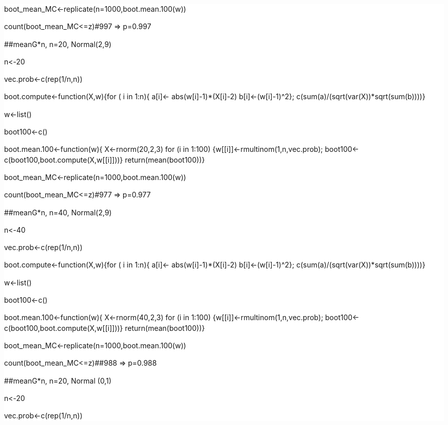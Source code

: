 boot_mean_MC<-replicate(n=1000,boot.mean.100(w))

count(boot_mean_MC<=z)#997 => p=0.997

##meanG*n, n=20, Normal(2,9)

n<-20

vec.prob<-c(rep(1/n,n))

boot.compute<-function(X,w){for ( i in 1:n){
  a[i]<- abs(w[i]-1)*(X[i]-2)
  b[i]<-(w[i]-1)^2};
  c(sum(a)/(sqrt(var(X))*sqrt(sum(b))))}
  
w<-list()

boot100<-c()

boot.mean.100<-function(w){
  X<-rnorm(20,2,3)
  for (i in 1:100)
  {w[[i]]<-rmultinom(1,n,vec.prob);
  boot100<-c(boot100,boot.compute(X,w[[i]]))}
  return(mean(boot100))}
  
boot_mean_MC<-replicate(n=1000,boot.mean.100(w))

count(boot_mean_MC<=z)#977 => p=0.977

##meanG*n, n=40, Normal(2,9)

n<-40

vec.prob<-c(rep(1/n,n))

boot.compute<-function(X,w){for ( i in 1:n){
  a[i]<- abs(w[i]-1)*(X[i]-2)
  b[i]<-(w[i]-1)^2};
  c(sum(a)/(sqrt(var(X))*sqrt(sum(b))))}
  
w<-list()

boot100<-c()

boot.mean.100<-function(w){
  X<-rnorm(40,2,3)
  for (i in 1:100)
  {w[[i]]<-rmultinom(1,n,vec.prob);
  boot100<-c(boot100,boot.compute(X,w[[i]]))}
  return(mean(boot100))}
  
boot_mean_MC<-replicate(n=1000,boot.mean.100(w))

count(boot_mean_MC<=z)##988 => p=0.988

##meanG*n, n=20, Normal (0,1)

n<-20

vec.prob<-c(rep(1/n,n))
